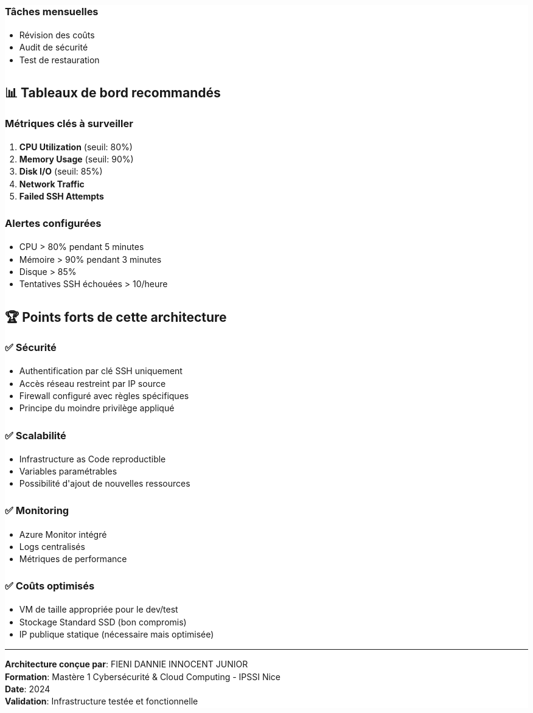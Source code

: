 ### Tâches mensuelles
- Révision des coûts
- Audit de sécurité
- Test de restauration

## 📊 Tableaux de bord recommandés

### Métriques clés à surveiller
1. **CPU Utilization** (seuil: 80%)
2. **Memory Usage** (seuil: 90%)
3. **Disk I/O** (seuil: 85%)
4. **Network Traffic**
5. **Failed SSH Attempts**

### Alertes configurées
- CPU > 80% pendant 5 minutes
- Mémoire > 90% pendant 3 minutes
- Disque > 85%
- Tentatives SSH échouées > 10/heure

## 🏆 Points forts de cette architecture

### ✅ Sécurité
- Authentification par clé SSH uniquement
- Accès réseau restreint par IP source
- Firewall configuré avec règles spécifiques
- Principe du moindre privilège appliqué

### ✅ Scalabilité
- Infrastructure as Code reproductible
- Variables paramétrables
- Possibilité d'ajout de nouvelles ressources

### ✅ Monitoring
- Azure Monitor intégré
- Logs centralisés
- Métriques de performance

### ✅ Coûts optimisés
- VM de taille appropriée pour le dev/test
- Stockage Standard SSD (bon compromis)
- IP publique statique (nécessaire mais optimisée)

---

**Architecture conçue par**: FIENI DANNIE INNOCENT JUNIOR  
**Formation**: Mastère 1 Cybersécurité & Cloud Computing - IPSSI Nice  
**Date**: 2024  
**Validation**: Infrastructure testée et fonctionnelle

